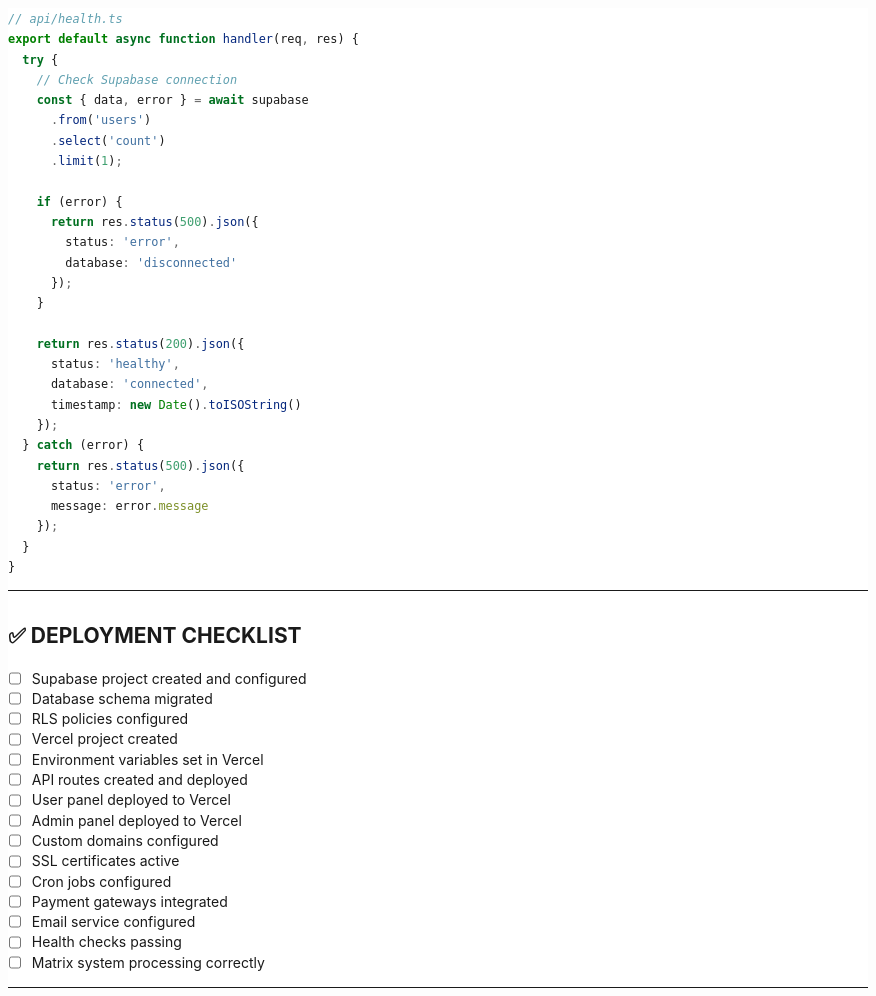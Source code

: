 ```typescript
// api/health.ts
export default async function handler(req, res) {
  try {
    // Check Supabase connection
    const { data, error } = await supabase
      .from('users')
      .select('count')
      .limit(1);

    if (error) {
      return res.status(500).json({ 
        status: 'error', 
        database: 'disconnected' 
      });
    }

    return res.status(200).json({ 
      status: 'healthy', 
      database: 'connected',
      timestamp: new Date().toISOString()
    });
  } catch (error) {
    return res.status(500).json({ 
      status: 'error', 
      message: error.message 
    });
  }
}
```

---

## ✅ **DEPLOYMENT CHECKLIST**

- [ ] Supabase project created and configured
- [ ] Database schema migrated
- [ ] RLS policies configured
- [ ] Vercel project created
- [ ] Environment variables set in Vercel
- [ ] API routes created and deployed
- [ ] User panel deployed to Vercel
- [ ] Admin panel deployed to Vercel
- [ ] Custom domains configured
- [ ] SSL certificates active
- [ ] Cron jobs configured
- [ ] Payment gateways integrated
- [ ] Email service configured
- [ ] Health checks passing
- [ ] Matrix system processing correctly

---
